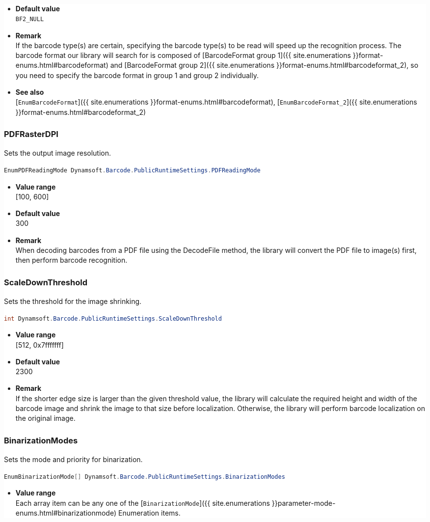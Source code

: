 - **Default value**   
    `BF2_NULL`
    
- **Remark**   
    If the barcode type(s) are certain, specifying the barcode type(s) to be read will speed up the recognition process. The barcode format our library will search for is composed of [BarcodeFormat group 1]({{ site.enumerations }}format-enums.html#barcodeformat) and [BarcodeFormat group 2]({{ site.enumerations }}format-enums.html#barcodeformat_2), so you need to specify the barcode format in group 1 and group 2 individually.
    
- **See also**  
    [`EnumBarcodeFormat`]({{ site.enumerations }}format-enums.html#barcodeformat), [`EnumBarcodeFormat_2`]({{ site.enumerations }}format-enums.html#barcodeformat_2)

### PDFRasterDPI
Sets the output image resolution.

```C#
EnumPDFReadingMode Dynamsoft.Barcode.PublicRuntimeSettings.PDFReadingMode
```

- **Value range**   
    [100, 600]
      
- **Default value**   
    300
    
- **Remark**   
    When decoding barcodes from a PDF file using the DecodeFile method, the library will convert the PDF file to image(s) first, then perform barcode recognition.

### ScaleDownThreshold
Sets the threshold for the image shrinking.

```C#
int Dynamsoft.Barcode.PublicRuntimeSettings.ScaleDownThreshold
```

- **Value range**   
    [512, 0x7fffffff]
      
- **Default value**   
    2300
    
- **Remark**   
    If the shorter edge size is larger than the given threshold value, the library will calculate the required height and width of the barcode image and shrink the image to that size before localization. Otherwise, the library will perform barcode localization on the original image.

### BinarizationModes
Sets the mode and priority for binarization.

```C#
EnumBinarizationMode[] Dynamsoft.Barcode.PublicRuntimeSettings.BinarizationModes
```

- **Value range**   
    Each array item can be any one of the [`BinarizationMode`]({{ site.enumerations }}parameter-mode-enums.html#binarizationmode) Enumeration items.
      